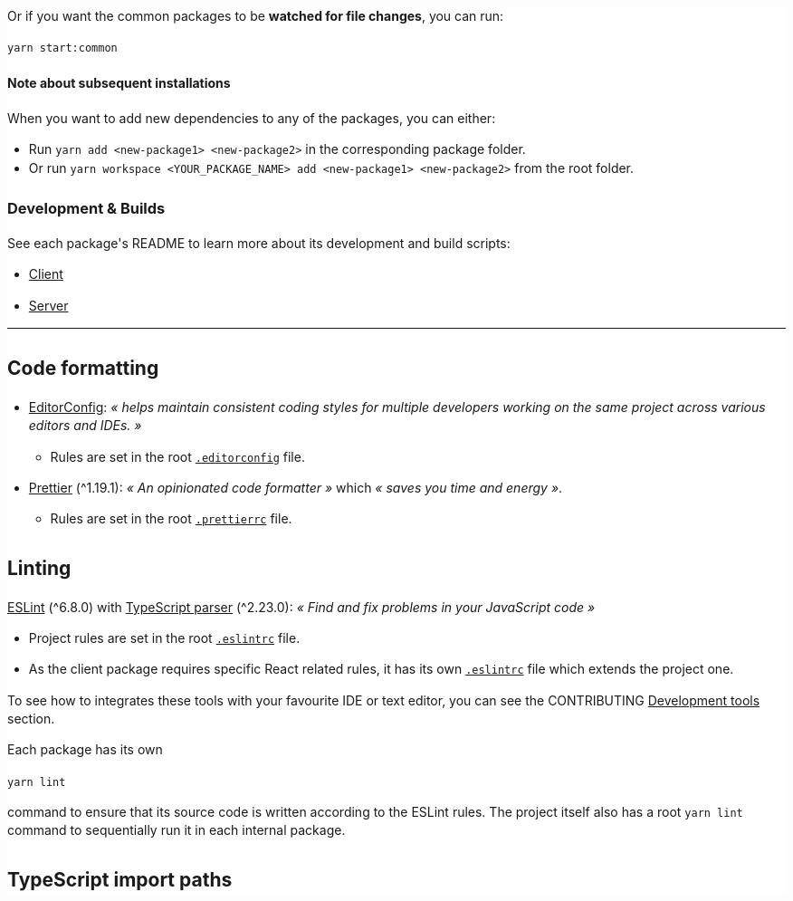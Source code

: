    Or if you want the common packages to be **watched for file changes**, you can run:

   ```sh
   yarn start:common
   ```

#### Note about subsequent installations

When you want to add new dependencies to any of the packages, you can either:

- Run `yarn add <new-package1> <new-package2>` in the corresponding package folder.
- Or run `yarn workspace <YOUR_PACKAGE_NAME> add <new-package1> <new-package2>` from the root folder.

### Development & Builds

See each package's README to learn more about its development and build scripts:

- [Client](./packages/client/README.md)

- [Server](./packages/server/README.md)

---

## Code formatting

- [EditorConfig](https://editorconfig.org/): _« helps maintain consistent coding styles for multiple developers working on the same project across various editors and IDEs. »_

  - Rules are set in the root [`.editorconfig`](./.editorconfig) file.

- [Prettier](https://prettier.io/) (^1.19.1): _« An opinionated code formatter »_ which _« saves you time and energy »_.

  - Rules are set in the root [`.prettierrc`](./.prettierrc) file.

## Linting

[ESLint](https://eslint.org/) (^6.8.0) with [TypeScript parser](https://github.com/typescript-eslint/typescript-eslint) (^2.23.0): _« Find and fix problems in your JavaScript code »_

- Project rules are set in the root [`.eslintrc`](./.eslintrc) file.

- As the client package requires specific React related rules, it has its own [`.eslintrc`](./packages/client/.eslintrc) file which extends the project one.

To see how to integrates these tools with your favourite IDE or text editor, you can see the CONTRIBUTING [Development tools](./CONTRIBUTING.md#development-tools) section.

Each package has its own

```sh
yarn lint
```

command to ensure that its source code is written according to the ESLint rules. The project itself also has a root `yarn lint` command to sequentially run it in each internal package.

## TypeScript import paths
